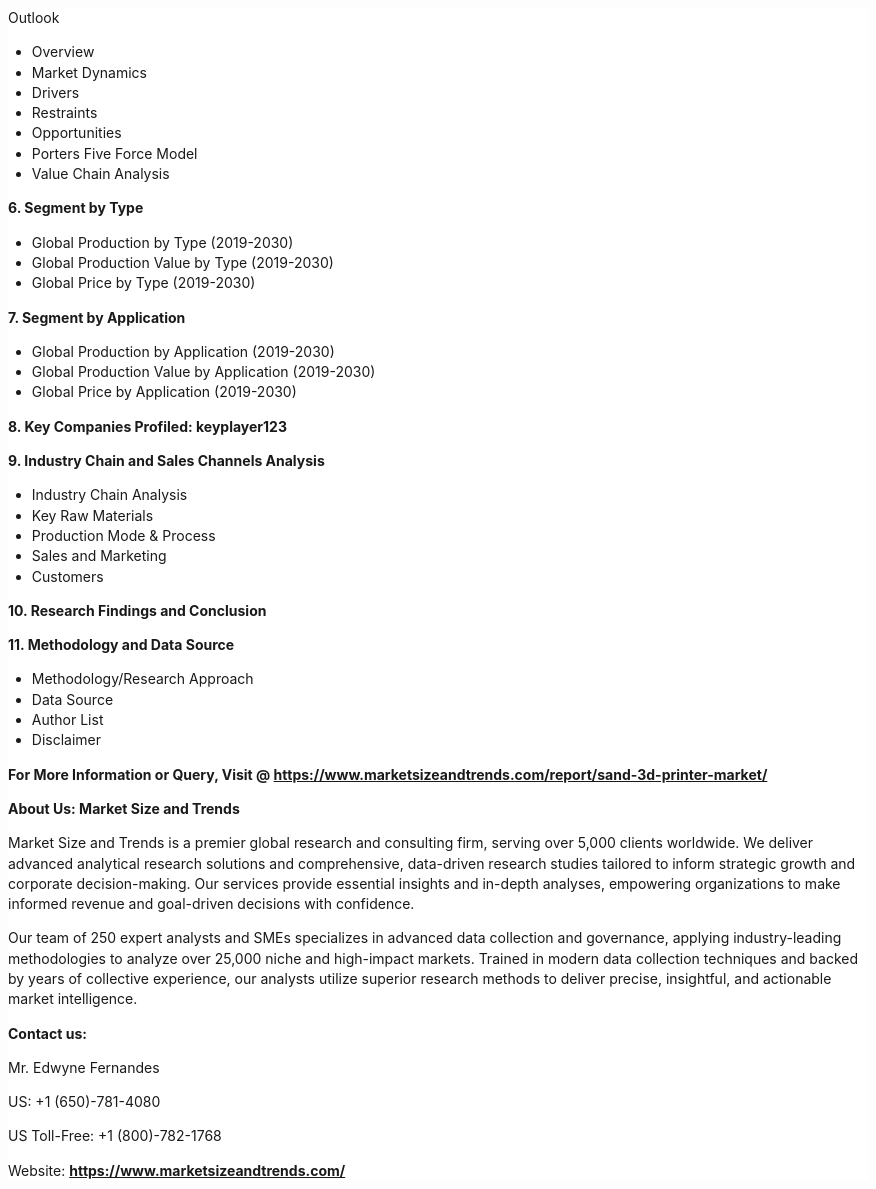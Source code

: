 Outlook</strong></p><ul><li>Overview</li><li>Market Dynamics</li><li>Drivers</li><li>Restraints</li><li>Opportunities</li><li>Porters Five Force Model</li><li>Value Chain Analysis&nbsp;</li></ul><p><strong>6. Segment by Type</strong></p><ul><li>Global Production by Type (2019-2030)</li><li>Global Production Value by Type (2019-2030)</li><li>Global Price by Type (2019-2030)</li></ul><p><strong>7. Segment by Application</strong></p><ul><li>Global Production by Application (2019-2030)</li><li>Global Production Value by Application (2019-2030)</li><li>Global Price by Application (2019-2030)</li></ul><p><strong>8. Key Companies Profiled: keyplayer123</strong></p><p><strong>9. Industry Chain and Sales Channels Analysis</strong></p><ul><li>Industry Chain Analysis</li><li>Key Raw Materials</li><li>Production Mode &amp; Process</li><li>Sales and Marketing</li><li>Customers</li></ul><p><strong>10. Research Findings and Conclusion</strong></p><p><strong>11. Methodology and Data Source</strong></p><ul><li>Methodology/Research Approach</li><li>Data Source</li><li>Author List</li><li>Disclaimer</li></ul></p><p><strong>For More Information or Query, Visit @ <a href="https://www.marketsizeandtrends.com/report/sand-3d-printer-market/">https://www.marketsizeandtrends.com/report/sand-3d-printer-market/</a></strong></p><p><strong>About Us: Market Size and Trends</strong></p><p>Market Size and Trends is a premier global research and consulting firm, serving over 5,000 clients worldwide. We deliver advanced analytical research solutions and comprehensive, data-driven research studies tailored to inform strategic growth and corporate decision-making. Our services provide essential insights and in-depth analyses, empowering organizations to make informed revenue and goal-driven decisions with confidence.</p><p>Our team of 250 expert analysts and SMEs specializes in advanced data collection and governance, applying industry-leading methodologies to analyze over 25,000 niche and high-impact markets. Trained in modern data collection techniques and backed by years of collective experience, our analysts utilize superior research methods to deliver precise, insightful, and actionable market intelligence.</p><p><strong>Contact us:</strong></p><p>Mr. Edwyne Fernandes</p><p>US: +1 (650)-781-4080</p><p>US Toll-Free: +1 (800)-782-1768</p><p>Website: <strong><a href="https://www.marketsizeandtrends.com/">https://www.marketsizeandtrends.com/</a></strong></p>
